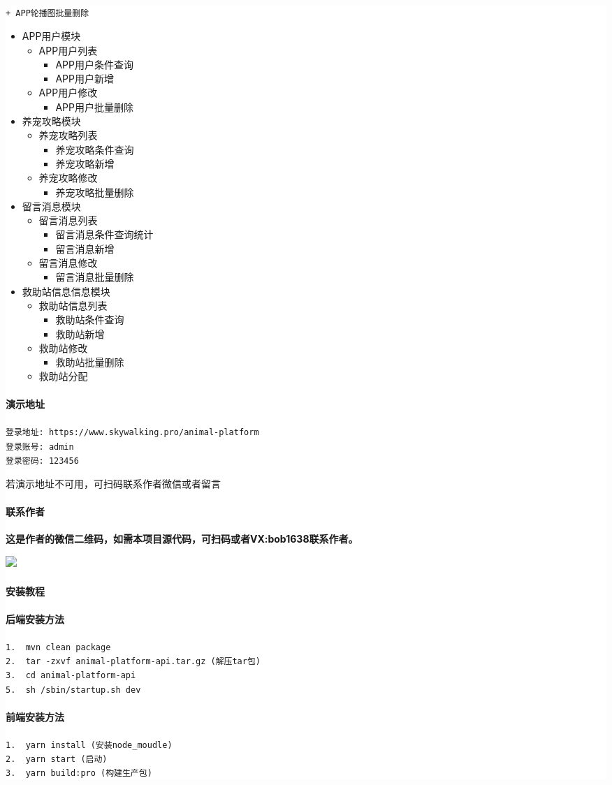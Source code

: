     + APP轮播图批量删除
+ APP用户模块
  - APP用户列表
    * APP用户条件查询
    + APP用户新增
  * APP用户修改
    + APP用户批量删除
+ 养宠攻略模块
  - 养宠攻略列表
    * 养宠攻略条件查询
    + 养宠攻略新增
  * 养宠攻略修改
    + 养宠攻略批量删除
+ 留言消息模块
  - 留言消息列表
    * 留言消息条件查询统计
    + 留言消息新增
  * 留言消息修改
    + 留言消息批量删除
+ 救助站信息信息模块
  - 救助站信息列表
    * 救助站条件查询
    + 救助站新增
  * 救助站修改
    + 救助站批量删除
  + 救助站分配



#### 演示地址
```
登录地址: https://www.skywalking.pro/animal-platform
登录账号: admin
登录密码: 123456
```
若演示地址不可用，可扫码联系作者微信或者留言

####  **联系作者** 

**这是作者的微信二维码，如需本项目源代码，可扫码或者VX:bob1638联系作者。**  


![](https://files.mdnice.com/user/12131/9144d5eb-5954-405e-b6d0-69582894d2ab.png)


#### 安装教程

#### 后端安装方法

```
1.  mvn clean package
2.  tar -zxvf animal-platform-api.tar.gz (解压tar包)
3.  cd animal-platform-api
5.  sh /sbin/startup.sh dev
```
#### 前端安装方法

```
1.  yarn install (安装node_moudle)
2.  yarn start (启动)
3.  yarn build:pro (构建生产包)
```
